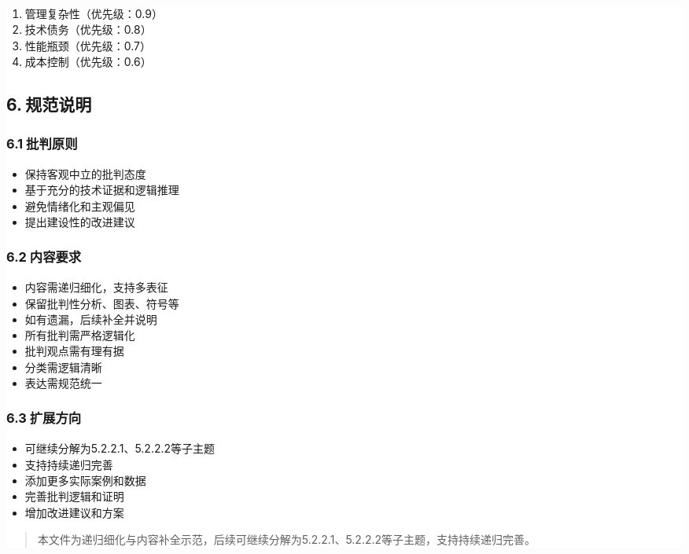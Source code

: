 1. 管理复杂性（优先级：0.9）
2. 技术债务（优先级：0.8）
3. 性能瓶颈（优先级：0.7）
4. 成本控制（优先级：0.6）

## 6. 规范说明

### 6.1 批判原则

- 保持客观中立的批判态度
- 基于充分的技术证据和逻辑推理
- 避免情绪化和主观偏见
- 提出建设性的改进建议

### 6.2 内容要求

- 内容需递归细化，支持多表征
- 保留批判性分析、图表、符号等
- 如有遗漏，后续补全并说明
- 所有批判需严格逻辑化
- 批判观点需有理有据
- 分类需逻辑清晰
- 表达需规范统一

### 6.3 扩展方向

- 可继续分解为5.2.2.1、5.2.2.2等子主题
- 支持持续递归完善
- 添加更多实际案例和数据
- 完善批判逻辑和证明
- 增加改进建议和方案

> 本文件为递归细化与内容补全示范，后续可继续分解为5.2.2.1、5.2.2.2等子主题，支持持续递归完善。
